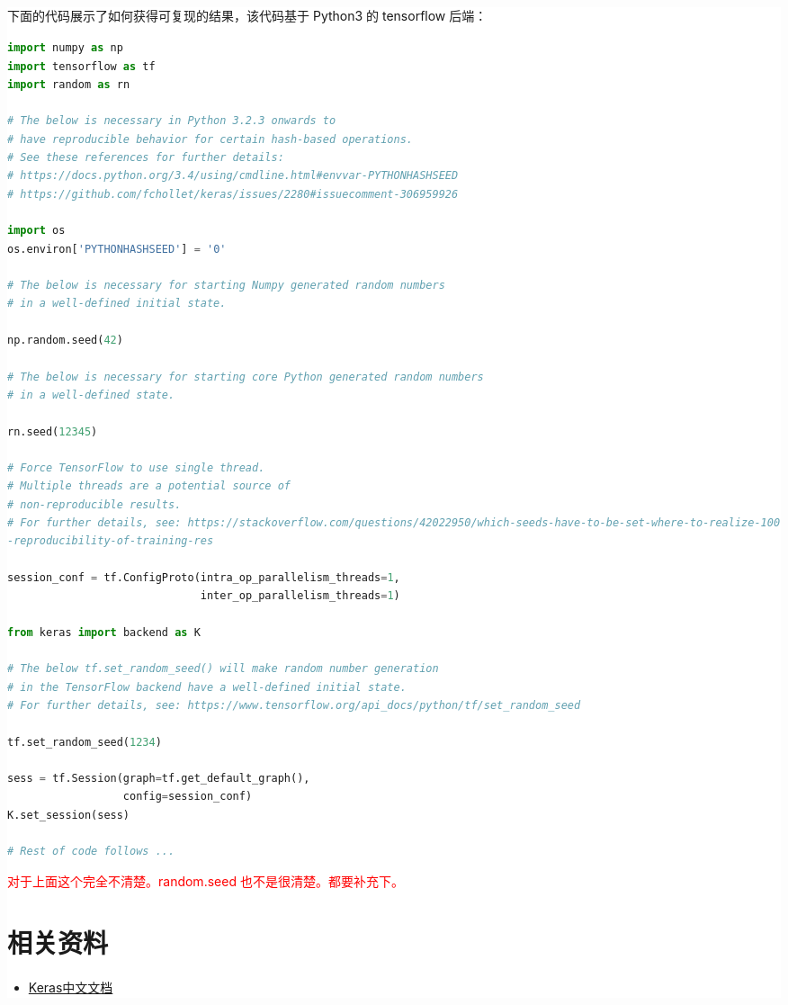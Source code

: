 下面的代码展示了如何获得可复现的结果，该代码基于 Python3 的 tensorflow 后端：

```python
import numpy as np
import tensorflow as tf
import random as rn

# The below is necessary in Python 3.2.3 onwards to
# have reproducible behavior for certain hash-based operations.
# See these references for further details:
# https://docs.python.org/3.4/using/cmdline.html#envvar-PYTHONHASHSEED
# https://github.com/fchollet/keras/issues/2280#issuecomment-306959926

import os
os.environ['PYTHONHASHSEED'] = '0'

# The below is necessary for starting Numpy generated random numbers
# in a well-defined initial state.

np.random.seed(42)

# The below is necessary for starting core Python generated random numbers
# in a well-defined state.

rn.seed(12345)

# Force TensorFlow to use single thread.
# Multiple threads are a potential source of
# non-reproducible results.
# For further details, see: https://stackoverflow.com/questions/42022950/which-seeds-have-to-be-set-where-to-realize-100-reproducibility-of-training-res

session_conf = tf.ConfigProto(intra_op_parallelism_threads=1,
                              inter_op_parallelism_threads=1)

from keras import backend as K

# The below tf.set_random_seed() will make random number generation
# in the TensorFlow backend have a well-defined initial state.
# For further details, see: https://www.tensorflow.org/api_docs/python/tf/set_random_seed

tf.set_random_seed(1234)

sess = tf.Session(graph=tf.get_default_graph(),
                  config=session_conf)
K.set_session(sess)

# Rest of code follows ...
```



<span style="color:red;">对于上面这个完全不清楚。random.seed 也不是很清楚。都要补充下。</span>






# 相关资料

- [Keras中文文档](https://keras-cn.readthedocs.io/en/latest/)
